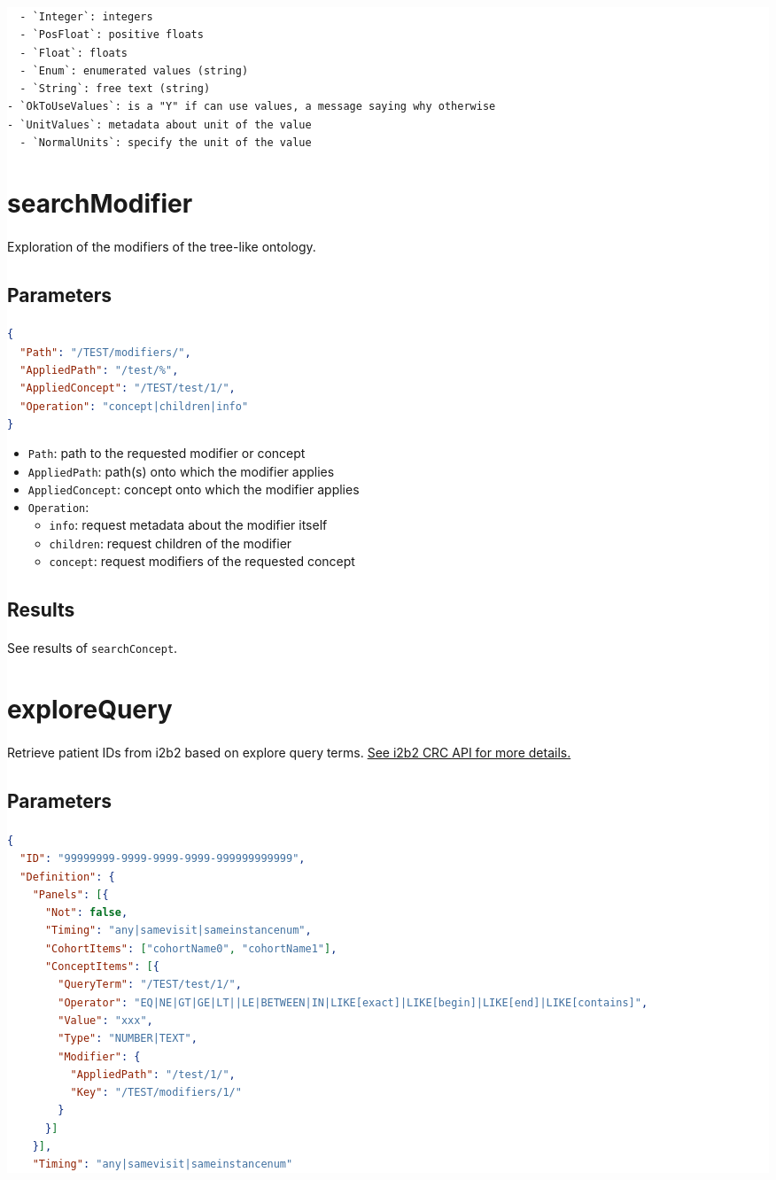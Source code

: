       - `Integer`: integers
      - `PosFloat`: positive floats
      - `Float`: floats
      - `Enum`: enumerated values (string)
      - `String`: free text (string)
    - `OkToUseValues`: is a "Y" if can use values, a message saying why otherwise
    - `UnitValues`: metadata about unit of the value
      - `NormalUnits`: specify the unit of the value

# searchModifier
Exploration of the modifiers of the tree-like ontology.

## Parameters
```json
{
  "Path": "/TEST/modifiers/",
  "AppliedPath": "/test/%",
  "AppliedConcept": "/TEST/test/1/",
  "Operation": "concept|children|info"
}
```

- `Path`: path to the requested modifier or concept
- `AppliedPath`: path(s) onto which the modifier applies
- `AppliedConcept`: concept onto which the modifier applies
- `Operation`:
  - `info`: request metadata about the modifier itself
  - `children`: request children of the modifier
  - `concept`: request modifiers of the requested concept
  
## Results
See results of `searchConcept`.

# exploreQuery
Retrieve patient IDs from i2b2 based on explore query terms.
[See i2b2 CRC API for more details.](https://www.i2b2.org/software/files/PDF/current/CRC_Messaging.pdf)

## Parameters
```json
{
  "ID": "99999999-9999-9999-9999-999999999999",
  "Definition": {
    "Panels": [{
      "Not": false,
      "Timing": "any|samevisit|sameinstancenum",
      "CohortItems": ["cohortName0", "cohortName1"],
      "ConceptItems": [{
        "QueryTerm": "/TEST/test/1/",
        "Operator": "EQ|NE|GT|GE|LT||LE|BETWEEN|IN|LIKE[exact]|LIKE[begin]|LIKE[end]|LIKE[contains]",
        "Value": "xxx",
        "Type": "NUMBER|TEXT",
        "Modifier": {
          "AppliedPath": "/test/1/",
          "Key": "/TEST/modifiers/1/"
        }
      }]
    }],
    "Timing": "any|samevisit|sameinstancenum"
```